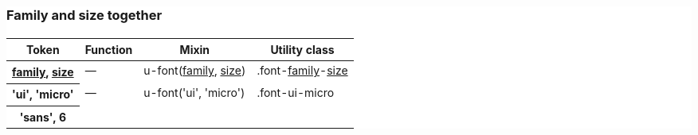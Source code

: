 ### Family and size together
<div class="site-table-wrapper">
  <table class="usa-table--borderless site-table-responsive">
    <thead>
      <tr>
        <th scope="col">Token</th>
        <th scope="col">Function</th>
        <th scope="col">Mixin</th>
        <th scope="col">Utility class</th>
      </tr>
    </thead>
    <tbody class="font-mono-2xs">
      <tr>
        <th scope="row" data-title="Token">
          <span class="text-normal">
            <a href="{{ site.baseurl }}/design-tokens/typesetting/font-family/" class="token">family</a>, <a href="{{ site.baseurl }}/design-tokens/typesetting/font-size/" class="token">size</a>
          </span>
        </th>
        <td data-title="Function">
          <span>
            —
          </span>
        </td>
        <td data-title="Mixin">
          <span>
            u-font(<a href="{{ site.baseurl }}/design-tokens/typesetting/font-family/" class="token">family</a>, <a href="{{ site.baseurl }}/design-tokens/typesetting/font-size/" class="token">size</a>)
          </span>
        </td>
        <td data-title="Utility class">
          <span>
            .font-<a href="{{ site.baseurl }}/design-tokens/typesetting/font-family/" class="token">family</a>-<a href="{{ site.baseurl }}/design-tokens/typesetting/font-size/" class="token">size</a>
          </span>
        </td>
      </tr>
      <tr>
        <th scope="row" data-title="Token">
          <span class="text-normal">
            'ui', 'micro'
          </span>
        </th>
        <td data-title="Function">
          <span>
            —
          </span>
        </td>
        <td data-title="Mixin">
          <span>
            u-font('ui', 'micro')
          </span>
        </td>
        <td data-title="Utility class">
          <span>
            .font-ui-micro
          </span>
        </td>
      </tr>
      <tr>
        <th scope="row" data-title="Token">
          <span class="text-normal">
            'sans', 6